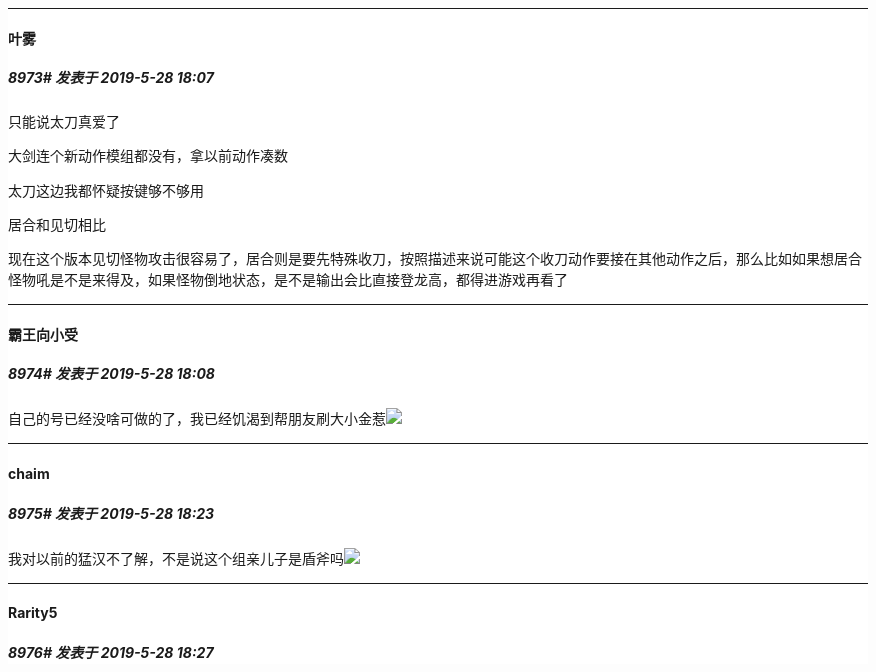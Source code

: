 




-----

####  叶雾  
##### 8973#       发表于 2019-5-28 18:07




只能说太刀真爱了

大剑连个新动作模组都没有，拿以前动作凑数

太刀这边我都怀疑按键够不够用


居合和见切相比

现在这个版本见切怪物攻击很容易了，居合则是要先特殊收刀，按照描述来说可能这个收刀动作要接在其他动作之后，那么比如如果想居合怪物吼是不是来得及，如果怪物倒地状态，是不是输出会比直接登龙高，都得进游戏再看了








-----

####  霸王向小受  
##### 8974#       发表于 2019-5-28 18:08




自己的号已经没啥可做的了，我已经饥渴到帮朋友刷大小金惹<img src="https://static.saraba1st.com/image/smiley/face2017/018.png" referrerpolicy="no-referrer">







-----

####  chaim  
##### 8975#       发表于 2019-5-28 18:23




我对以前的猛汉不了解，不是说这个组亲儿子是盾斧吗<img src="https://static.saraba1st.com/image/smiley/face2017/068.png" referrerpolicy="no-referrer">







-----

####  Rarity5  
##### 8976#       发表于 2019-5-28 18:27
